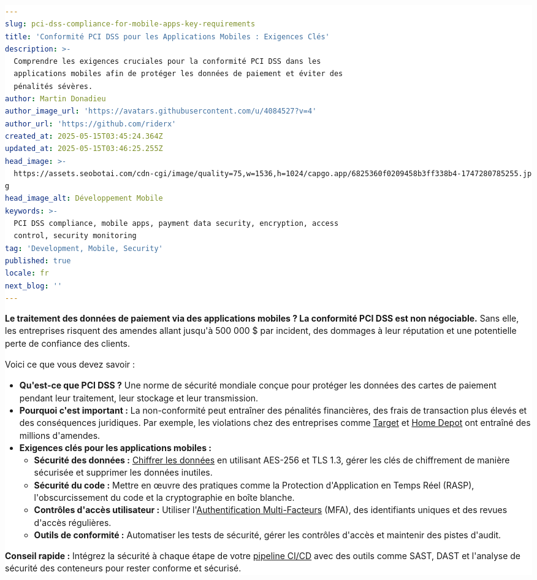 ```yaml
---
slug: pci-dss-compliance-for-mobile-apps-key-requirements
title: 'Conformité PCI DSS pour les Applications Mobiles : Exigences Clés'
description: >-
  Comprendre les exigences cruciales pour la conformité PCI DSS dans les
  applications mobiles afin de protéger les données de paiement et éviter des
  pénalités sévères.
author: Martin Donadieu
author_image_url: 'https://avatars.githubusercontent.com/u/4084527?v=4'
author_url: 'https://github.com/riderx'
created_at: 2025-05-15T03:45:24.364Z
updated_at: 2025-05-15T03:46:25.255Z
head_image: >-
  https://assets.seobotai.com/cdn-cgi/image/quality=75,w=1536,h=1024/capgo.app/6825360f0209458b3ff338b4-1747280785255.jpg
head_image_alt: Développement Mobile
keywords: >-
  PCI DSS compliance, mobile apps, payment data security, encryption, access
  control, security monitoring
tag: 'Development, Mobile, Security'
published: true
locale: fr
next_blog: ''
---
```

**Le traitement des données de paiement via des applications mobiles ? La conformité PCI DSS est non négociable.** Sans elle, les entreprises risquent des amendes allant jusqu'à 500 000 $ par incident, des dommages à leur réputation et une potentielle perte de confiance des clients.

Voici ce que vous devez savoir :

-   **Qu'est-ce que PCI DSS ?** Une norme de sécurité mondiale conçue pour protéger les données des cartes de paiement pendant leur traitement, leur stockage et leur transmission.
-   **Pourquoi c'est important :** La non-conformité peut entraîner des pénalités financières, des frais de transaction plus élevés et des conséquences juridiques. Par exemple, les violations chez des entreprises comme [Target](https://corporate.target.com/) et [Home Depot](https://www.homedepot.com/) ont entraîné des millions d'amendes.
-   **Exigences clés pour les applications mobiles :**
    -   **Sécurité des données :** [Chiffrer les données](https://capgo.app/docs/cli/migrations/encryption/) en utilisant AES-256 et TLS 1.3, gérer les clés de chiffrement de manière sécurisée et supprimer les données inutiles.
    -   **Sécurité du code :** Mettre en œuvre des pratiques comme la Protection d'Application en Temps Réel (RASP), l'obscurcissement du code et la cryptographie en boîte blanche.
    -   **Contrôles d'accès utilisateur :** Utiliser l'[Authentification Multi-Facteurs](https://capgo.app/docs/webapp/mfa/) (MFA), des identifiants uniques et des revues d'accès régulières.
    -   **Outils de conformité :** Automatiser les tests de sécurité, gérer les contrôles d'accès et maintenir des pistes d'audit.

**Conseil rapide :** Intégrez la sécurité à chaque étape de votre [pipeline CI/CD](https://capgo.app/blog/setup-ci-and-cd-gitlab/) avec des outils comme SAST, DAST et l'analyse de sécurité des conteneurs pour rester conforme et sécurisé.
